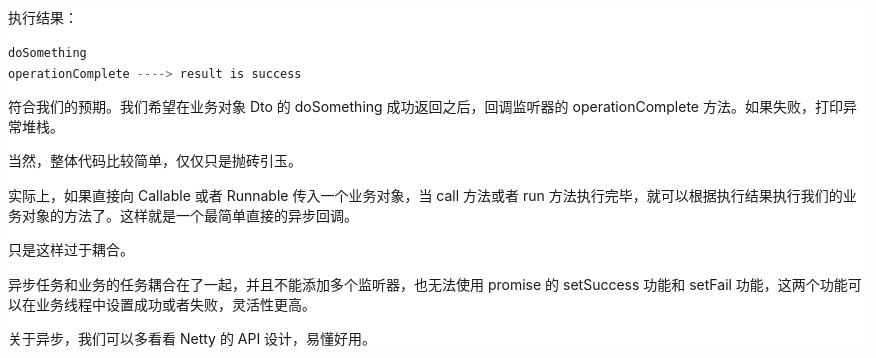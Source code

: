执行结果：

```java
doSomething
operationComplete ----> result is success
```


符合我们的预期。我们希望在业务对象 Dto 的 doSomething 成功返回之后，回调监听器的  operationComplete 方法。如果失败，打印异常堆栈。

当然，整体代码比较简单，仅仅只是抛砖引玉。

实际上，如果直接向 Callable 或者 Runnable 传入一个业务对象，当 call 方法或者 run 方法执行完毕，就可以根据执行结果执行我们的业务对象的方法了。这样就是一个最简单直接的异步回调。

只是这样过于耦合。

异步任务和业务的任务耦合在了一起，并且不能添加多个监听器，也无法使用  promise 的 setSuccess 功能和 setFail 功能，这两个功能可以在业务线程中设置成功或者失败，灵活性更高。

关于异步，我们可以多看看 Netty 的 API 设计，易懂好用。





